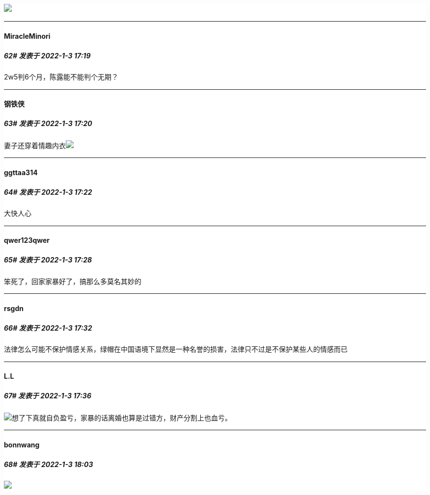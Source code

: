 <img src="https://static.saraba1st.com/image/smiley/face2017/001.png" referrerpolicy="no-referrer">

*****

####  MiracleMinori  
##### 62#       发表于 2022-1-3 17:19

2w5判6个月，陈露能不能判个无期？

*****

####  钢铁侠  
##### 63#       发表于 2022-1-3 17:20

妻子还穿着情趣内衣<img src="https://static.saraba1st.com/image/smiley/face2017/049.png" referrerpolicy="no-referrer">

*****

####  ggttaa314  
##### 64#       发表于 2022-1-3 17:22

大快人心



*****

####  qwer123qwer  
##### 65#       发表于 2022-1-3 17:28

笨死了，回家家暴好了，搞那么多莫名其妙的

*****

####  rsgdn  
##### 66#       发表于 2022-1-3 17:32

法律怎么可能不保护情感关系，绿帽在中国语境下显然是一种名誉的损害，法律只不过是不保护某些人的情感而已

*****

####  L.L  
##### 67#       发表于 2022-1-3 17:36

<img src="https://static.saraba1st.com/image/smiley/face2017/067.png" referrerpolicy="no-referrer">想了下真就自负盈亏，家暴的话离婚也算是过错方，财产分割上也血亏。



*****

####  bonnwang  
##### 68#       发表于 2022-1-3 18:03

<img src="https://static.saraba1st.com/image/smiley/face2017/053.png" referrerpolicy="no-referrer">
